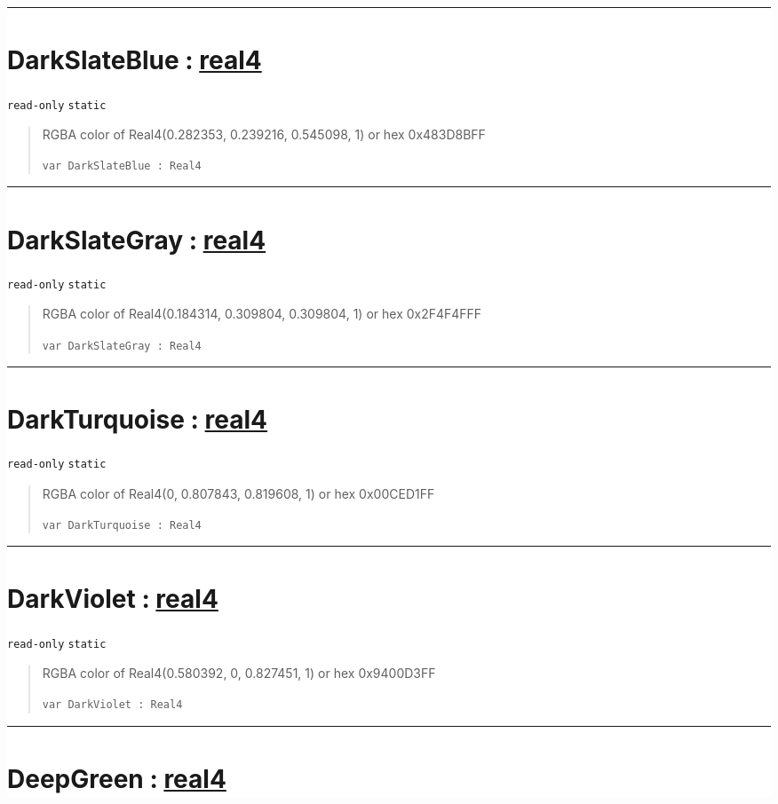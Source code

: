 
---  
 #  DarkSlateBlue : [real4](https://github.com/ZilchEngine/ZilchDocs/blob/master/code_reference/nada_base_types/real4.markdown)

 `read-only` `static`

> RGBA color of Real4(0.282353, 0.239216, 0.545098, 1) or hex 0x483D8BFF
> ``` lang=cpp, name=Nada
> var DarkSlateBlue : Real4


---  
 #  DarkSlateGray : [real4](https://github.com/ZilchEngine/ZilchDocs/blob/master/code_reference/nada_base_types/real4.markdown)

 `read-only` `static`

> RGBA color of Real4(0.184314, 0.309804, 0.309804, 1) or hex 0x2F4F4FFF
> ``` lang=cpp, name=Nada
> var DarkSlateGray : Real4


---  
 #  DarkTurquoise : [real4](https://github.com/ZilchEngine/ZilchDocs/blob/master/code_reference/nada_base_types/real4.markdown)

 `read-only` `static`

> RGBA color of Real4(0, 0.807843, 0.819608, 1) or hex 0x00CED1FF
> ``` lang=cpp, name=Nada
> var DarkTurquoise : Real4


---  
 #  DarkViolet : [real4](https://github.com/ZilchEngine/ZilchDocs/blob/master/code_reference/nada_base_types/real4.markdown)

 `read-only` `static`

> RGBA color of Real4(0.580392, 0, 0.827451, 1) or hex 0x9400D3FF
> ``` lang=cpp, name=Nada
> var DarkViolet : Real4


---  
 #  DeepGreen : [real4](https://github.com/ZilchEngine/ZilchDocs/blob/master/code_reference/nada_base_types/real4.markdown)
